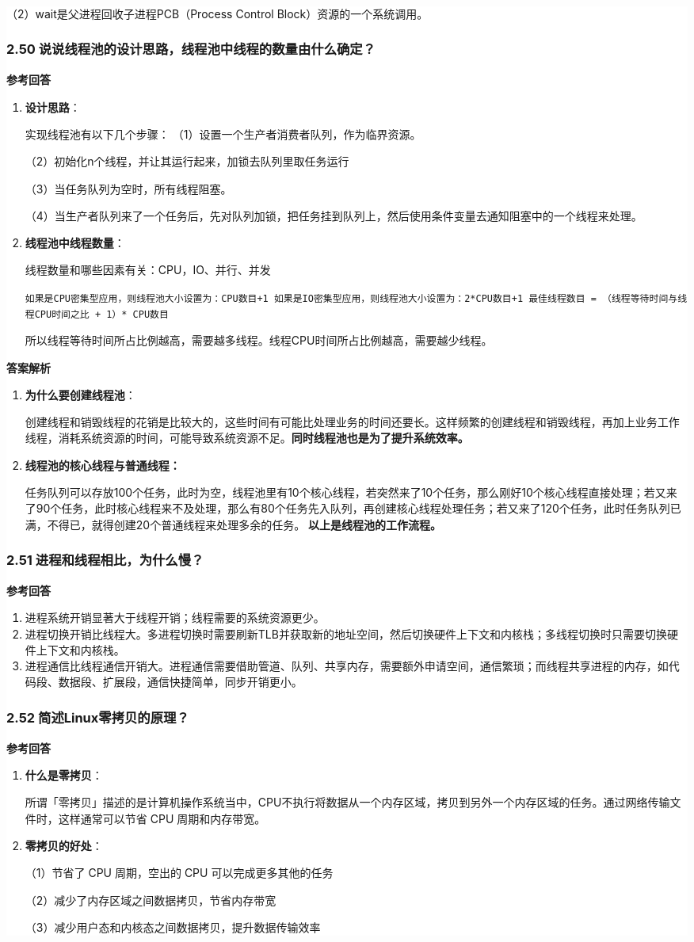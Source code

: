    （2）wait是父进程回收子进程PCB（Process Control Block）资源的一个系统调用。

### 2.50 说说线程池的设计思路，线程池中线程的数量由什么确定？

**参考回答**

1. **设计思路**：

   实现线程池有以下几个步骤： （1）设置一个生产者消费者队列，作为临界资源。

   （2）初始化n个线程，并让其运行起来，加锁去队列里取任务运行

   （3）当任务队列为空时，所有线程阻塞。

   （4）当生产者队列来了一个任务后，先对队列加锁，把任务挂到队列上，然后使用条件变量去通知阻塞中的一个线程来处理。

2. **线程池中线程数量**：

   线程数量和哪些因素有关：CPU，IO、并行、并发

   ```
   如果是CPU密集型应用，则线程池大小设置为：CPU数目+1 如果是IO密集型应用，则线程池大小设置为：2*CPU数目+1 最佳线程数目 = （线程等待时间与线程CPU时间之比 + 1）* CPU数目
   ```

   所以线程等待时间所占比例越高，需要越多线程。线程CPU时间所占比例越高，需要越少线程。

**答案解析**

1. **为什么要创建线程池**：

   创建线程和销毁线程的花销是比较大的，这些时间有可能比处理业务的时间还要长。这样频繁的创建线程和销毁线程，再加上业务工作线程，消耗系统资源的时间，可能导致系统资源不足。**同时线程池也是为了提升系统效率。**

2. **线程池的核心线程与普通线程：**

   任务队列可以存放100个任务，此时为空，线程池里有10个核心线程，若突然来了10个任务，那么刚好10个核心线程直接处理；若又来了90个任务，此时核心线程来不及处理，那么有80个任务先入队列，再创建核心线程处理任务；若又来了120个任务，此时任务队列已满，不得已，就得创建20个普通线程来处理多余的任务。 **以上是线程池的工作流程。**

### 2.51 进程和线程相比，为什么慢？

**参考回答**

1. 进程系统开销显著大于线程开销；线程需要的系统资源更少。
2. 进程切换开销比线程大。多进程切换时需要刷新TLB并获取新的地址空间，然后切换硬件上下文和内核栈；多线程切换时只需要切换硬件上下文和内核栈。
3. 进程通信比线程通信开销大。进程通信需要借助管道、队列、共享内存，需要额外申请空间，通信繁琐；而线程共享进程的内存，如代码段、数据段、扩展段，通信快捷简单，同步开销更小。

### 2.52 简述Linux零拷贝的原理？

**参考回答**

1. **什么是零拷贝**：

   所谓「零拷贝」描述的是计算机操作系统当中，CPU不执行将数据从一个内存区域，拷贝到另外一个内存区域的任务。通过网络传输文件时，这样通常可以节省 CPU 周期和内存带宽。

2. **零拷贝的好处**：

   （1）节省了 CPU 周期，空出的 CPU 可以完成更多其他的任务

   （2）减少了内存区域之间数据拷贝，节省内存带宽

   （3）减少用户态和内核态之间数据拷贝，提升数据传输效率
